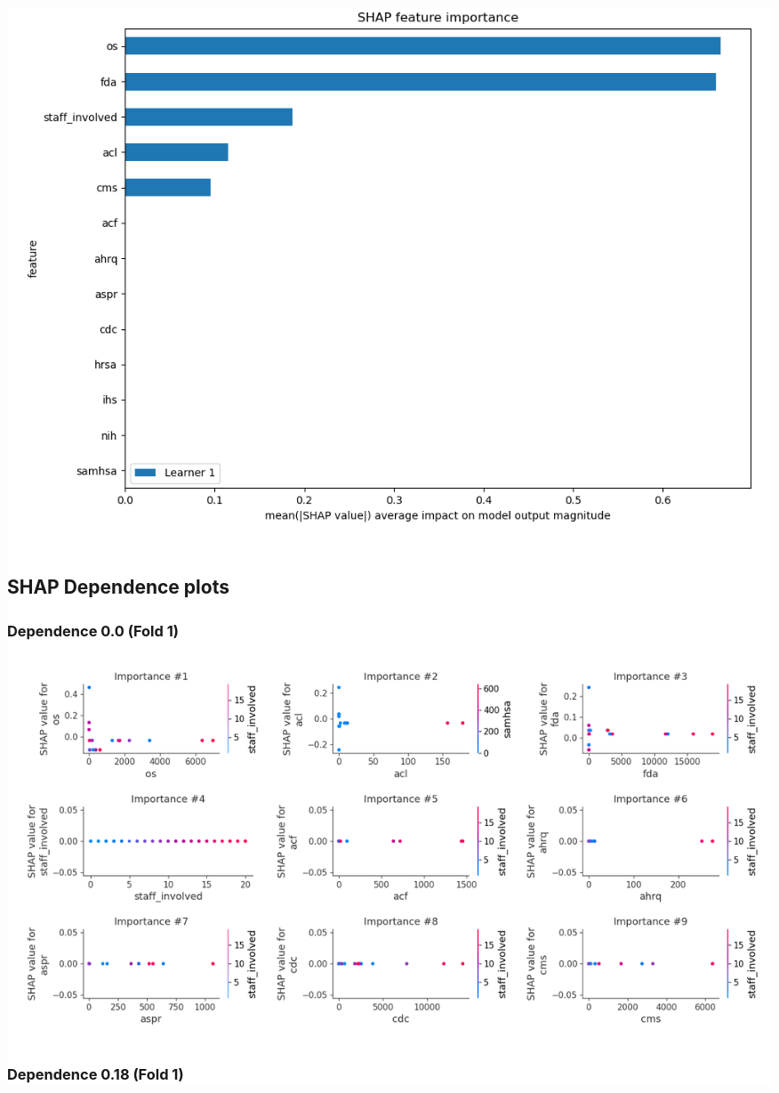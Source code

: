 ![SHAP Importance](shap_importance.png)

## SHAP Dependence plots

### Dependence 0.0 (Fold 1)
![SHAP Dependence from fold 1](learner_fold_0_shap_dependence_class_0.0.png)
### Dependence 0.18 (Fold 1)